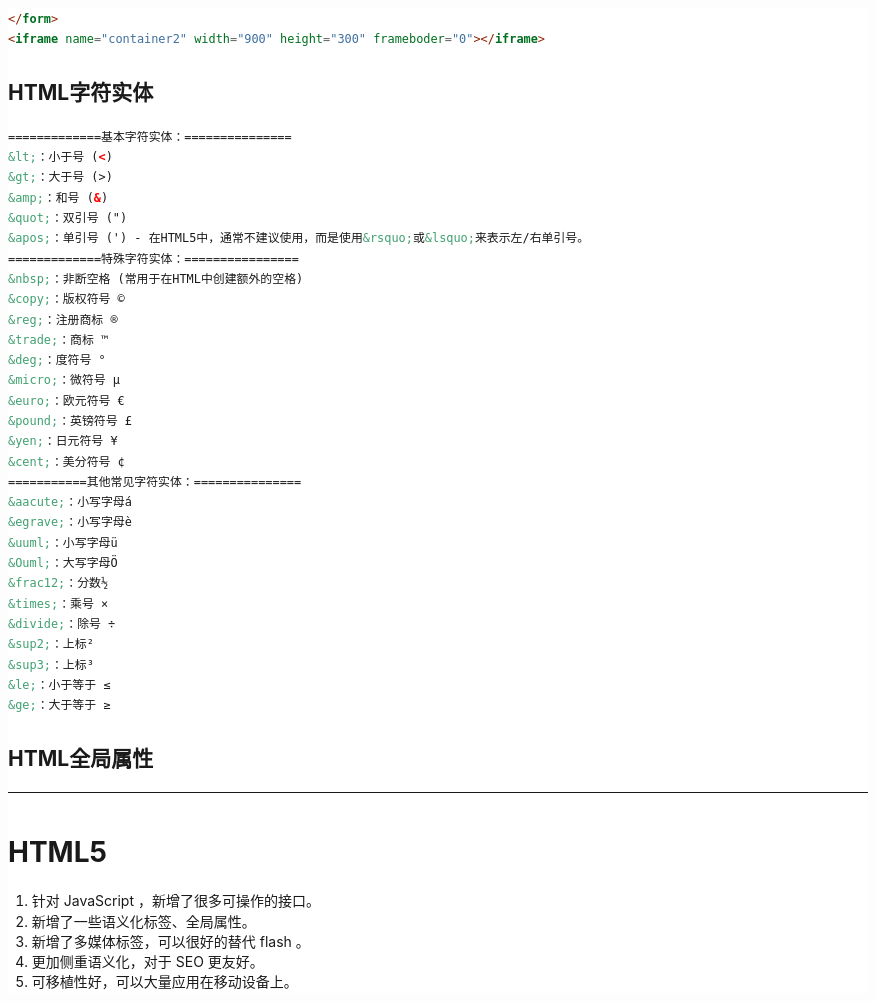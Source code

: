 ```html
</form>
<iframe name="container2" width="900" height="300" frameboder="0"></iframe>
```

## HTML字符实体

```html
=============基本字符实体：===============
&lt;：小于号 (<)
&gt;：大于号 (>)
&amp;：和号 (&)
&quot;：双引号 (")
&apos;：单引号 (') - 在HTML5中，通常不建议使用，而是使用&rsquo;或&lsquo;来表示左/右单引号。
=============特殊字符实体：================
&nbsp;：非断空格 (常用于在HTML中创建额外的空格)
&copy;：版权符号 ©
&reg;：注册商标 ®
&trade;：商标 ™
&deg;：度符号 °
&micro;：微符号 µ
&euro;：欧元符号 €
&pound;：英镑符号 £
&yen;：日元符号 ¥
&cent;：美分符号 ¢
===========其他常见字符实体：===============
&aacute;：小写字母á
&egrave;：小写字母è
&uuml;：小写字母ü
&Ouml;：大写字母Ö
&frac12;：分数½
&times;：乘号 ×
&divide;：除号 ÷
&sup2;：上标²
&sup3;：上标³
&le;：小于等于 ≤
&ge;：大于等于 ≥
```

## HTML全局属性

------

# HTML5

1.  针对 JavaScript ，新增了很多可操作的接口。 
2.  新增了一些语义化标签、全局属性。 
3.  新增了多媒体标签，可以很好的替代 flash 。
4.  更加侧重语义化，对于 SEO 更友好。 
5.  可移植性好，可以大量应用在移动设备上。
